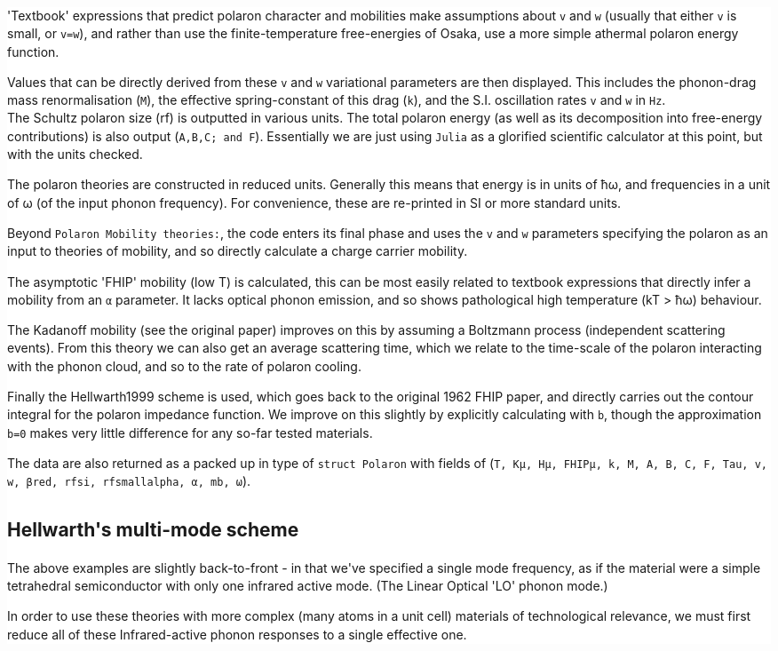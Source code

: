 'Textbook' expressions that predict polaron character and mobilities make
assumptions about `v` and `w` (usually that either `v` is small, or `v=w`), and
rather than use the finite-temperature free-energies of Osaka, use a more
simple athermal polaron energy function.

Values that can be directly derived from these `v` and `w` variational
parameters are then displayed.  This includes the phonon-drag mass
renormalisation (`M`), the effective spring-constant of this drag (`k`), and
the S.I. oscillation rates `v` and `w` in `Hz`.  
The Schultz polaron size (rf) is outputted in various units. 
The total polaron energy (as well as its decomposition into free-energy
contributions) is also output (`A,B,C; and F`).  Essentially we are just using
`Julia` as a glorified scientific calculator at this point, but with the units
checked. 

The polaron theories are constructed in reduced units. Generally this means
that energy is in units of ħω, and frequencies in a unit of ω (of the input
phonon frequency). For convenience, these are re-printed in SI or more standard
units. 

Beyond `Polaron Mobility theories:`, the code enters its final phase and uses
the `v` and `w` parameters specifying the polaron as an input to theories of
mobility, and so directly calculate a charge carrier mobility. 


The asymptotic 'FHIP' mobility (low T) is calculated, this can be most easily
related to textbook expressions that directly infer a mobility from an `α`
parameter. It lacks optical phonon emission, and so shows pathological high
temperature (kT > ħω) behaviour. 

The Kadanoff mobility (see the original paper) improves on this by assuming
a Boltzmann process (independent scattering events). 
From this theory we can also get an average scattering time, which we relate to
the time-scale of the polaron interacting with the phonon cloud, and so to the
rate of polaron cooling. 

Finally the Hellwarth1999 scheme is used, which goes back to the original 1962
FHIP paper, and directly carries out the contour integral for the polaron
impedance function. We improve on this slightly by explicitly calculating with
`b`, though the approximation `b=0` makes very little difference for any so-far
tested materials. 

The data are also returned as a packed up in type of `struct Polaron` with fields of (`T, Kμ, Hμ, FHIPμ, k, M, A, B, C, F, Tau, v, w, βred, rfsi, rfsmallalpha, α, mb, ω`).

## Hellwarth's multi-mode scheme

The above examples are slightly back-to-front - in that we've specified
a single mode frequency, as if the material were a simple tetrahedral
semiconductor with only one infrared active mode. 
(The Linear Optical 'LO' phonon mode.)

In order to use these theories with more complex (many atoms in a unit cell)
materials of technological relevance, we must first reduce all of these
Infrared-active phonon responses to a single effective one. 
